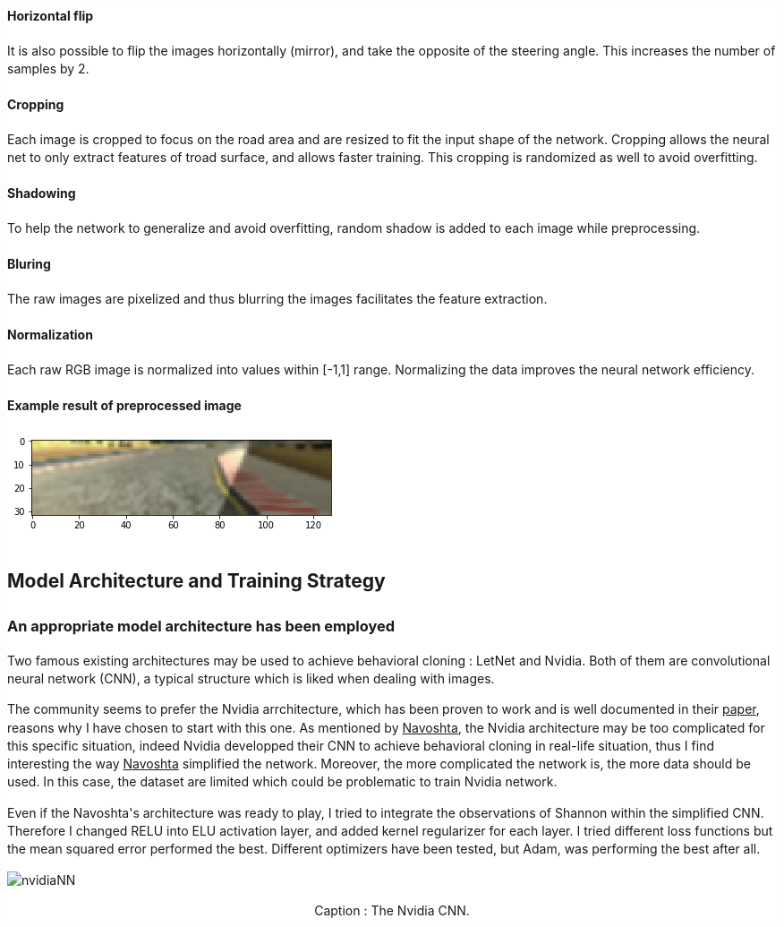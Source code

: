 #### Horizontal flip
It is also possible to flip the images horizontally (mirror), and take the opposite of the steering angle. This increases the number of samples by 2. 

#### Cropping
Each image is cropped to focus on the road area and are resized to fit the input shape of the network. Cropping allows the neural net to only extract features of troad surface, and allows faster training. This cropping is randomized as well to avoid overfitting. 

#### Shadowing 
To help the network to generalize and avoid overfitting, random shadow is added to each image while preprocessing. 

#### Bluring 
The raw images are pixelized and thus blurring the images facilitates the feature extraction. 

#### Normalization
Each raw RGB image is normalized into values within [-1,1] range. Normalizing the data improves the neural network efficiency.

#### Example result of preprocessed image
![preprocess](writeup_img/preprocess.png)

## Model Architecture and Training Strategy

### An appropriate model architecture has been employed
Two famous existing architectures may be used to achieve behavioral cloning : LetNet and Nvidia. Both of them are convolutional neural network (CNN), a typical structure which is liked when dealing with images. 

The community seems to prefer the Nvidia arrchitecture, which has been proven to work and is well documented in their [paper](https://arxiv.org/abs/1604.07316), reasons why I have chosen to start with this one. As mentioned by [Navoshta](https://github.com/navoshta/behavioral-cloning), the Nvidia architecture may be too complicated for this specific situation, indeed Nvidia developped their CNN to achieve behavioral cloning in real-life situation, thus I find interesting the way [Navoshta](https://github.com/navoshta/behavioral-cloning) simplified the network. Moreover, the more complicated the network is, the more data should be used. In this case, the dataset are limited which could be problematic to train Nvidia network. 

Even if the Navoshta's architecture was ready to play, I tried to integrate the observations of Shannon within the simplified CNN. Therefore I changed RELU into ELU activation layer, and added kernel regularizer for each layer. I tried different loss functions but the mean squared error performed the best. Different optimizers have been tested, but Adam, was performing the best after all. 

![nvidiaNN](https://cdn-images-1.medium.com/max/1600/1*JKDXxMxiEtiySMg1yeTibw.png)
<center>Caption : The Nvidia CNN. </center>

